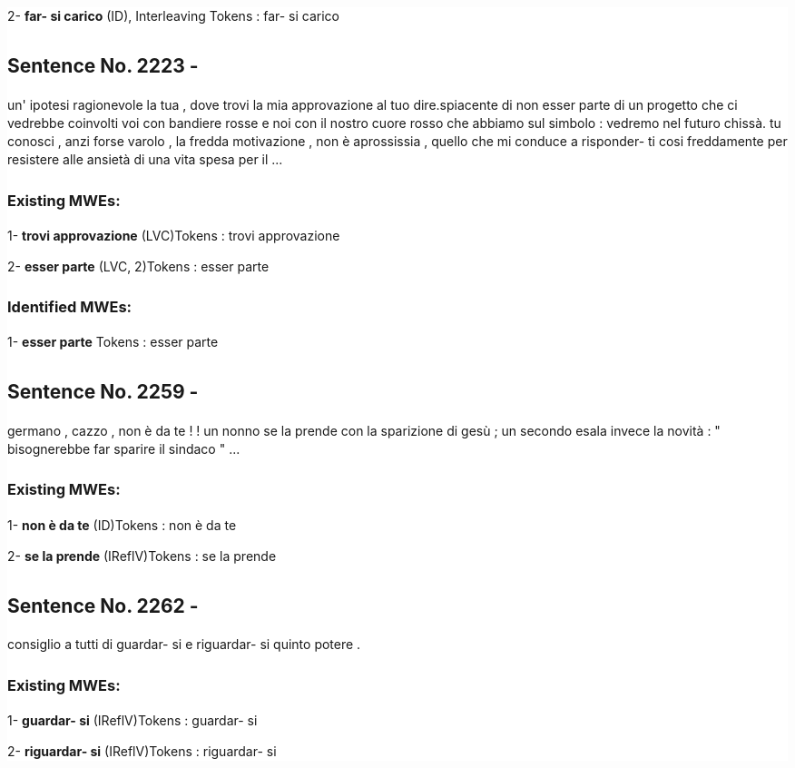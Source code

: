 2- **far- si carico** (ID), Interleaving Tokens : 
far-
si
carico

## Sentence No. 2223 - 
un' ipotesi ragionevole la tua , dove trovi la mia approvazione al tuo dire.spiacente di non esser parte di un progetto che ci vedrebbe coinvolti voi con bandiere rosse e noi con il nostro cuore rosso che abbiamo sul simbolo : vedremo nel futuro chissà. tu conosci , anzi forse varolo , la fredda motivazione , non è aprossissia , quello che mi conduce a risponder- ti cosi freddamente per resistere alle ansietà di una vita spesa per il ... 
### Existing MWEs: 
1- **trovi approvazione** (LVC)Tokens : 
trovi
approvazione

2- **esser parte** (LVC, 2)Tokens : 
esser
parte

### Identified MWEs: 
1- **esser parte** Tokens : 
esser
parte

## Sentence No. 2259 - 
germano , cazzo , non è da te ! ! un nonno se la prende con la sparizione di gesù ; un secondo esala invece la novità : " bisognerebbe far sparire il sindaco " ... 
### Existing MWEs: 
1- **non è da te** (ID)Tokens : 
non
è
da
te

2- **se la prende** (IReflV)Tokens : 
se
la
prende

## Sentence No. 2262 - 
consiglio a tutti di guardar- si e riguardar- si quinto potere . 
### Existing MWEs: 
1- **guardar- si** (IReflV)Tokens : 
guardar-
si

2- **riguardar- si** (IReflV)Tokens : 
riguardar-
si
